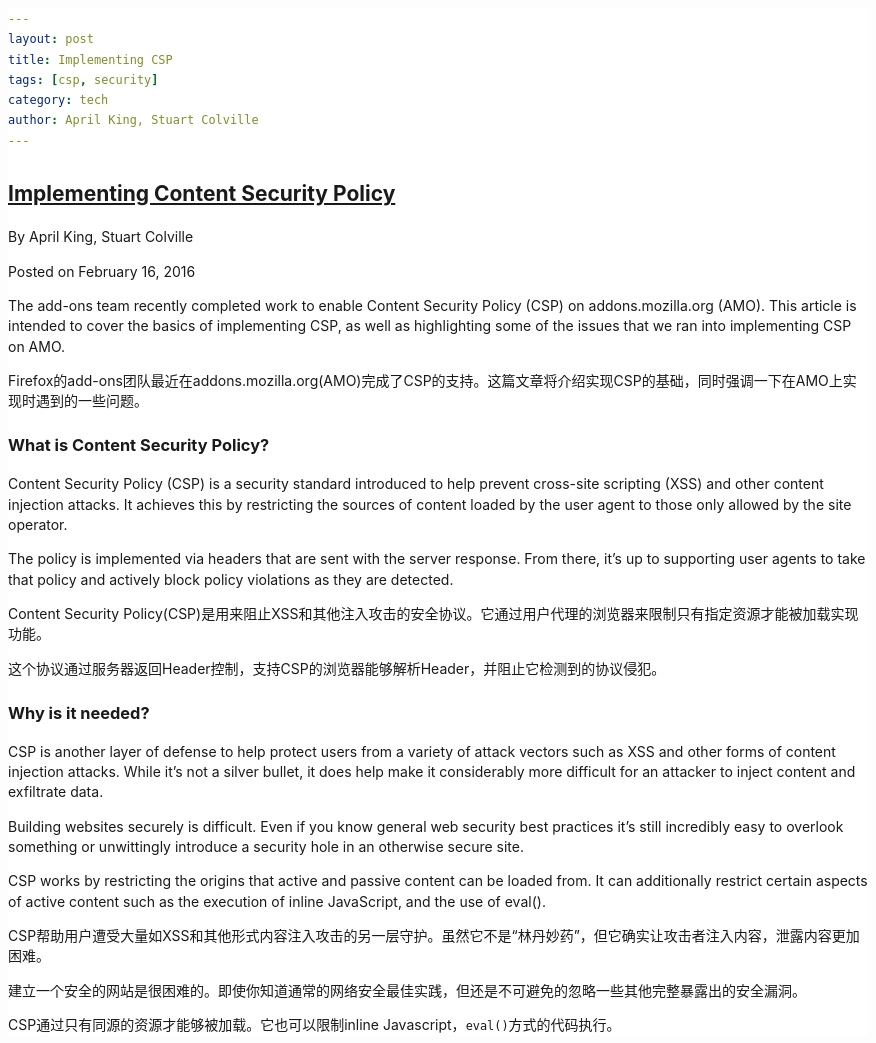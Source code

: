 ```yaml
---
layout: post
title: Implementing CSP
tags: [csp, security]
category: tech
author: April King, Stuart Colville
---
```

## [Implementing Content Security Policy](https://hacks.mozilla.org/2016/02/implementing-content-security-policy/)

By April King, Stuart Colville

Posted on February 16, 2016

The add-ons team recently completed work to enable Content Security Policy (CSP) on addons.mozilla.org (AMO). This article is intended to cover the basics of implementing CSP, as well as highlighting some of the issues that we ran into implementing CSP on AMO.

Firefox的add-ons团队最近在addons.mozilla.org(AMO)完成了CSP的支持。这篇文章将介绍实现CSP的基础，同时强调一下在AMO上实现时遇到的一些问题。

### What is Content Security Policy?

Content Security Policy (CSP) is a security standard introduced to help prevent cross-site scripting (XSS) and other content injection attacks. It achieves this by restricting the sources of content loaded by the user agent to those only allowed by the site operator.

The policy is implemented via headers that are sent with the server response. From there, it’s up to supporting user agents to take that policy and actively block policy violations as they are detected.

Content Security Policy(CSP)是用来阻止XSS和其他注入攻击的安全协议。它通过用户代理的浏览器来限制只有指定资源才能被加载实现功能。

这个协议通过服务器返回Header控制，支持CSP的浏览器能够解析Header，并阻止它检测到的协议侵犯。

### Why is it needed?

CSP is another layer of defense to help protect users from a variety of attack vectors such as XSS and other forms of content injection attacks. While it’s not a silver bullet, it does help make it considerably more difficult for an attacker to inject content and exfiltrate data.

Building websites securely is difficult. Even if you know general web security best practices it’s still incredibly easy to overlook something or unwittingly introduce a security hole in an otherwise secure site.

CSP works by restricting the origins that active and passive content can be loaded from. It can additionally restrict certain aspects of active content such as the execution of inline JavaScript, and the use of eval().

CSP帮助用户遭受大量如XSS和其他形式内容注入攻击的另一层守护。虽然它不是“林丹妙药”，但它确实让攻击者注入内容，泄露内容更加困难。

建立一个安全的网站是很困难的。即使你知道通常的网络安全最佳实践，但还是不可避免的忽略一些其他完整暴露出的安全漏洞。

CSP通过只有同源的资源才能够被加载。它也可以限制inline Javascript，`eval()`方式的代码执行。
